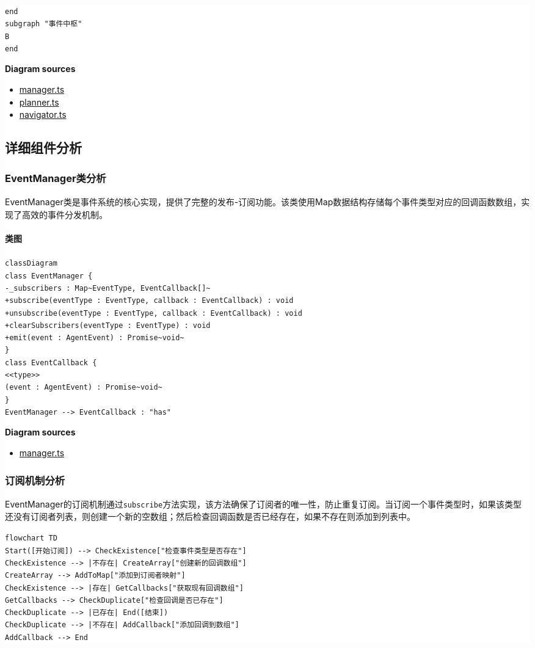 ```mermaid
end
subgraph "事件中枢"
B
end
```

**Diagram sources**
- [manager.ts](file://chrome-extension/src/background/agent/event/manager.ts#L1-L52)
- [planner.ts](file://chrome-extension/src/background/agent/agents/planner.ts#L1-L131)
- [navigator.ts](file://chrome-extension/src/background/agent/agents/navigator.ts#L1-L666)

## 详细组件分析

### EventManager类分析
EventManager类是事件系统的核心实现，提供了完整的发布-订阅功能。该类使用Map数据结构存储每个事件类型对应的回调函数数组，实现了高效的事件分发机制。

#### 类图
```mermaid
classDiagram
class EventManager {
-_subscribers : Map~EventType, EventCallback[]~
+subscribe(eventType : EventType, callback : EventCallback) : void
+unsubscribe(eventType : EventType, callback : EventCallback) : void
+clearSubscribers(eventType : EventType) : void
+emit(event : AgentEvent) : Promise~void~
}
class EventCallback {
<<type>>
(event : AgentEvent) : Promise~void~
}
EventManager --> EventCallback : "has"
```

**Diagram sources**
- [manager.ts](file://chrome-extension/src/background/agent/event/manager.ts#L1-L52)

### 订阅机制分析
EventManager的订阅机制通过`subscribe`方法实现，该方法确保了订阅者的唯一性，防止重复订阅。当订阅一个事件类型时，如果该类型还没有订阅者列表，则创建一个新的空数组；然后检查回调函数是否已经存在，如果不存在则添加到列表中。

```mermaid
flowchart TD
Start([开始订阅]) --> CheckExistence["检查事件类型是否存在"]
CheckExistence --> |不存在| CreateArray["创建新的回调数组"]
CreateArray --> AddToMap["添加到订阅者映射"]
CheckExistence --> |存在| GetCallbacks["获取现有回调数组"]
GetCallbacks --> CheckDuplicate["检查回调是否已存在"]
CheckDuplicate --> |已存在| End([结束])
CheckDuplicate --> |不存在| AddCallback["添加回调到数组"]
AddCallback --> End
```
